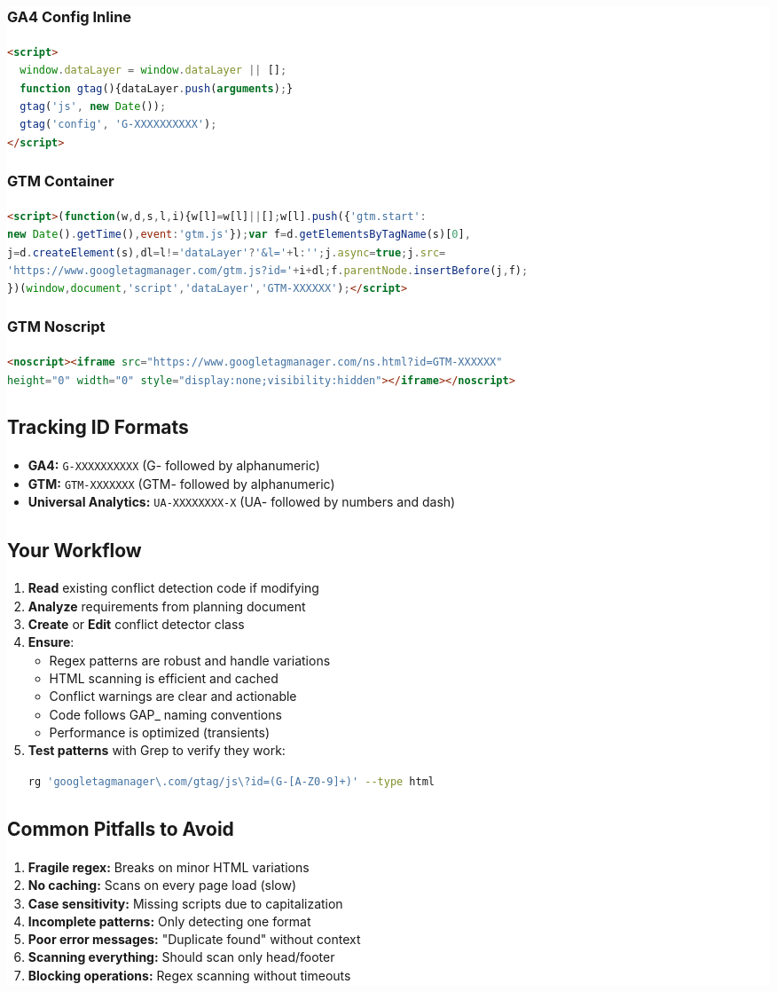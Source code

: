 ### GA4 Config Inline
```html
<script>
  window.dataLayer = window.dataLayer || [];
  function gtag(){dataLayer.push(arguments);}
  gtag('js', new Date());
  gtag('config', 'G-XXXXXXXXXX');
</script>
```

### GTM Container
```html
<script>(function(w,d,s,l,i){w[l]=w[l]||[];w[l].push({'gtm.start':
new Date().getTime(),event:'gtm.js'});var f=d.getElementsByTagName(s)[0],
j=d.createElement(s),dl=l!='dataLayer'?'&l='+l:'';j.async=true;j.src=
'https://www.googletagmanager.com/gtm.js?id='+i+dl;f.parentNode.insertBefore(j,f);
})(window,document,'script','dataLayer','GTM-XXXXXX');</script>
```

### GTM Noscript
```html
<noscript><iframe src="https://www.googletagmanager.com/ns.html?id=GTM-XXXXXX"
height="0" width="0" style="display:none;visibility:hidden"></iframe></noscript>
```

## Tracking ID Formats

- **GA4:** `G-XXXXXXXXXX` (G- followed by alphanumeric)
- **GTM:** `GTM-XXXXXXX` (GTM- followed by alphanumeric)
- **Universal Analytics:** `UA-XXXXXXXX-X` (UA- followed by numbers and dash)

## Your Workflow

1. **Read** existing conflict detection code if modifying
2. **Analyze** requirements from planning document
3. **Create** or **Edit** conflict detector class
4. **Ensure**:
   - Regex patterns are robust and handle variations
   - HTML scanning is efficient and cached
   - Conflict warnings are clear and actionable
   - Code follows GAP_ naming conventions
   - Performance is optimized (transients)
5. **Test patterns** with Grep to verify they work:
   ```bash
   rg 'googletagmanager\.com/gtag/js\?id=(G-[A-Z0-9]+)' --type html
   ```

## Common Pitfalls to Avoid

1. **Fragile regex:** Breaks on minor HTML variations
2. **No caching:** Scans on every page load (slow)
3. **Case sensitivity:** Missing scripts due to capitalization
4. **Incomplete patterns:** Only detecting one format
5. **Poor error messages:** "Duplicate found" without context
6. **Scanning everything:** Should scan only head/footer
7. **Blocking operations:** Regex scanning without timeouts
